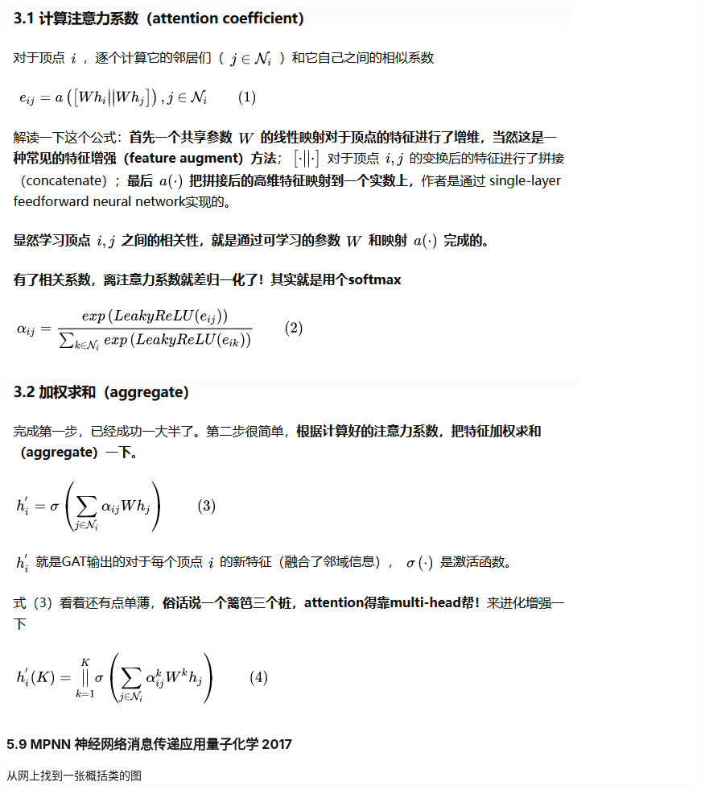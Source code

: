  ![image-20231018150820942](图神经串讲.assets/image-20231018150820942.png)

![image-20231018150826055](图神经串讲.assets/image-20231018150826055.png)

### **5.9 MPNN 神经网络消息传递应用量子化学 2017** 

从网上找到一张概括类的图
